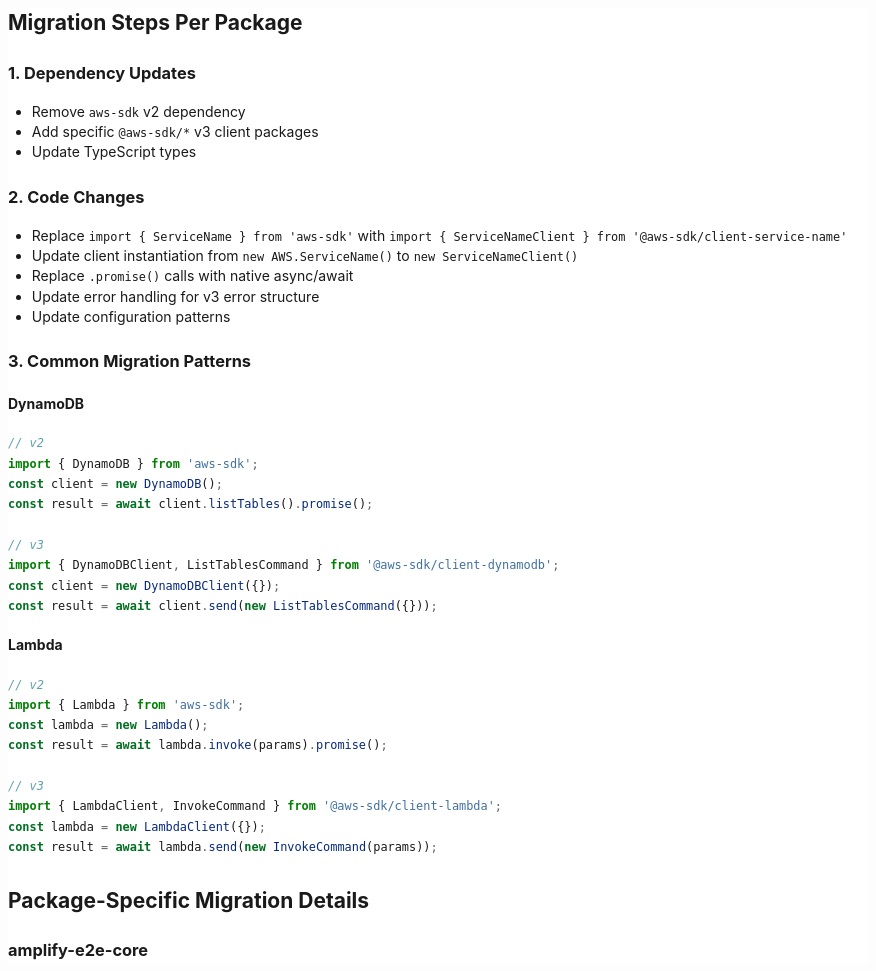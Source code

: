 ## Migration Steps Per Package

### 1. Dependency Updates

- Remove `aws-sdk` v2 dependency
- Add specific `@aws-sdk/*` v3 client packages
- Update TypeScript types

### 2. Code Changes

- Replace `import { ServiceName } from 'aws-sdk'` with `import { ServiceNameClient } from '@aws-sdk/client-service-name'`
- Update client instantiation from `new AWS.ServiceName()` to `new ServiceNameClient()`
- Replace `.promise()` calls with native async/await
- Update error handling for v3 error structure
- Update configuration patterns

### 3. Common Migration Patterns

#### DynamoDB

```typescript
// v2
import { DynamoDB } from 'aws-sdk';
const client = new DynamoDB();
const result = await client.listTables().promise();

// v3
import { DynamoDBClient, ListTablesCommand } from '@aws-sdk/client-dynamodb';
const client = new DynamoDBClient({});
const result = await client.send(new ListTablesCommand({}));
```

#### Lambda

```typescript
// v2
import { Lambda } from 'aws-sdk';
const lambda = new Lambda();
const result = await lambda.invoke(params).promise();

// v3
import { LambdaClient, InvokeCommand } from '@aws-sdk/client-lambda';
const lambda = new LambdaClient({});
const result = await lambda.send(new InvokeCommand(params));
```

## Package-Specific Migration Details

### amplify-e2e-core
